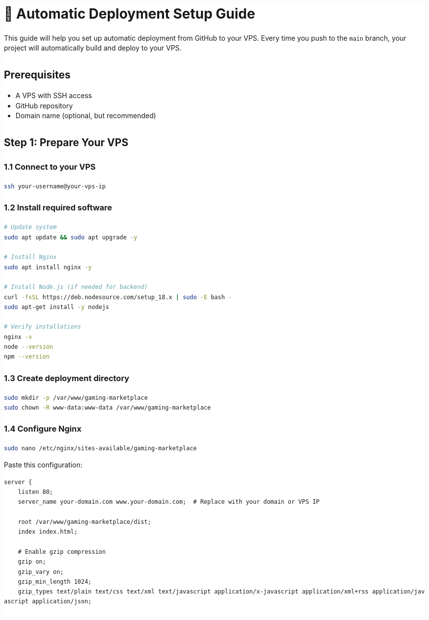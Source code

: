# 🚀 Automatic Deployment Setup Guide

This guide will help you set up automatic deployment from GitHub to your VPS. Every time you push to the `main` branch, your project will automatically build and deploy to your VPS.

## Prerequisites

- A VPS with SSH access
- GitHub repository
- Domain name (optional, but recommended)

## Step 1: Prepare Your VPS

### 1.1 Connect to your VPS
```bash
ssh your-username@your-vps-ip
```

### 1.2 Install required software
```bash
# Update system
sudo apt update && sudo apt upgrade -y

# Install Nginx
sudo apt install nginx -y

# Install Node.js (if needed for backend)
curl -fsSL https://deb.nodesource.com/setup_18.x | sudo -E bash -
sudo apt-get install -y nodejs

# Verify installations
nginx -v
node --version
npm --version
```

### 1.3 Create deployment directory
```bash
sudo mkdir -p /var/www/gaming-marketplace
sudo chown -R www-data:www-data /var/www/gaming-marketplace
```

### 1.4 Configure Nginx
```bash
sudo nano /etc/nginx/sites-available/gaming-marketplace
```

Paste this configuration:
```nginx
server {
    listen 80;
    server_name your-domain.com www.your-domain.com;  # Replace with your domain or VPS IP
    
    root /var/www/gaming-marketplace/dist;
    index index.html;
    
    # Enable gzip compression
    gzip on;
    gzip_vary on;
    gzip_min_length 1024;
    gzip_types text/plain text/css text/xml text/javascript application/x-javascript application/xml+rss application/javascript application/json;
    
```